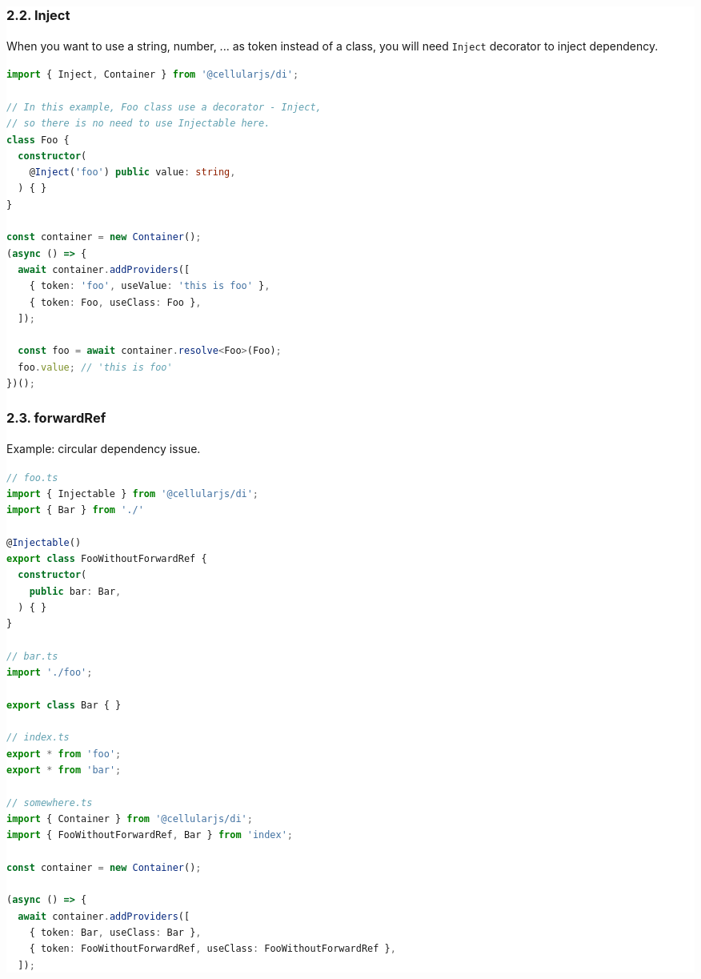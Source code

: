 ```ts
```

### 2.2. Inject
When you want to use a string, number, ... as token instead of a class, you will need `Inject` decorator to inject dependency.

```ts
import { Inject, Container } from '@cellularjs/di';

// In this example, Foo class use a decorator - Inject,
// so there is no need to use Injectable here.
class Foo {
  constructor(
    @Inject('foo') public value: string,
  ) { }
}

const container = new Container();
(async () => {
  await container.addProviders([
    { token: 'foo', useValue: 'this is foo' },
    { token: Foo, useClass: Foo },
  ]);

  const foo = await container.resolve<Foo>(Foo);
  foo.value; // 'this is foo'
})();
```

### 2.3. forwardRef
Example: circular dependency issue.
```ts
// foo.ts
import { Injectable } from '@cellularjs/di';
import { Bar } from './'

@Injectable()
export class FooWithoutForwardRef {
  constructor(
    public bar: Bar,
  ) { }
}

// bar.ts
import './foo';

export class Bar { }

// index.ts
export * from 'foo';
export * from 'bar';

// somewhere.ts
import { Container } from '@cellularjs/di';
import { FooWithoutForwardRef, Bar } from 'index';

const container = new Container();

(async () => {
  await container.addProviders([
    { token: Bar, useClass: Bar },
    { token: FooWithoutForwardRef, useClass: FooWithoutForwardRef },
  ]);
```